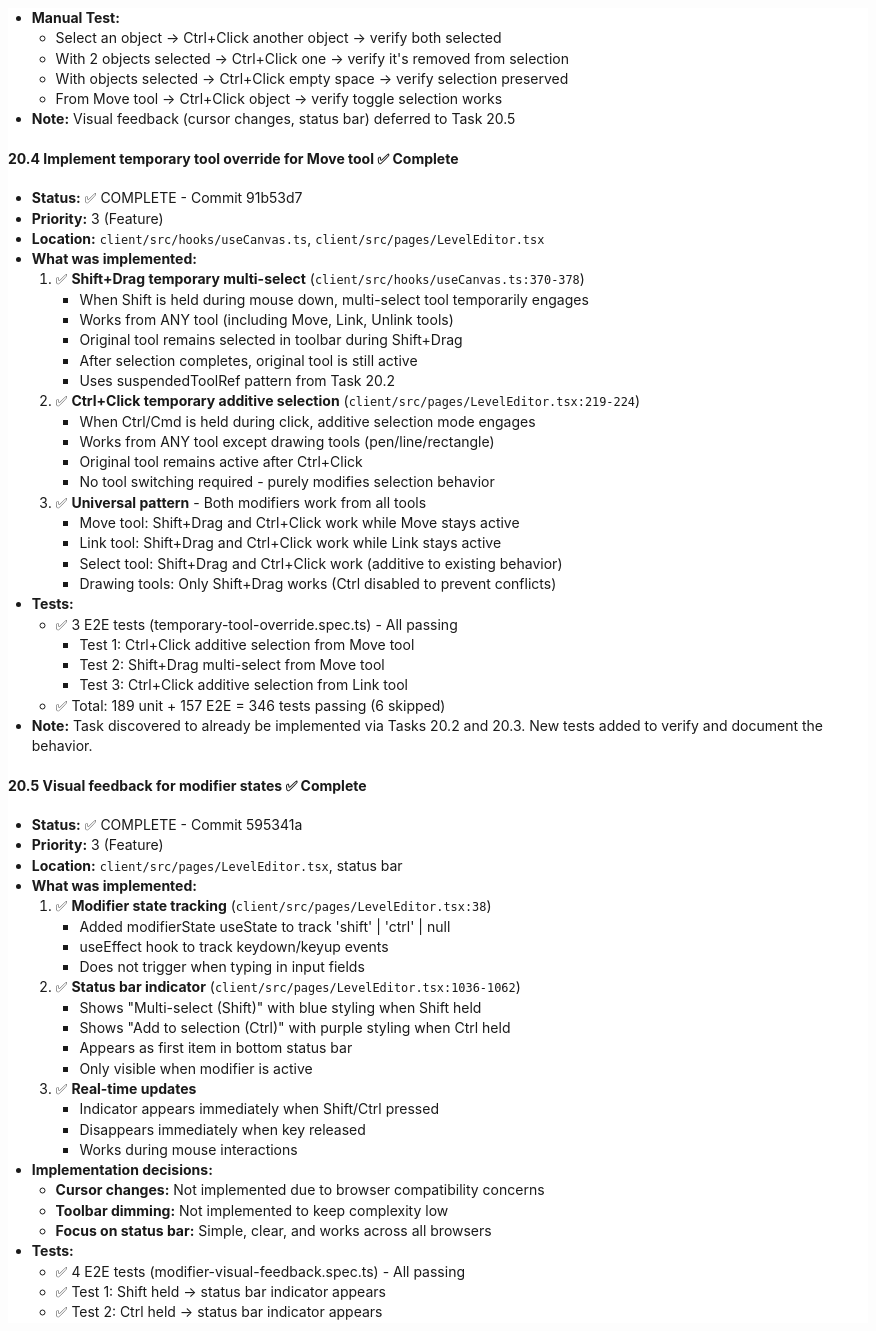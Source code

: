 - **Manual Test:**
  - Select an object → Ctrl+Click another object → verify both selected
  - With 2 objects selected → Ctrl+Click one → verify it's removed from selection
  - With objects selected → Ctrl+Click empty space → verify selection preserved
  - From Move tool → Ctrl+Click object → verify toggle selection works
- **Note:** Visual feedback (cursor changes, status bar) deferred to Task 20.5

#### 20.4 Implement temporary tool override for Move tool ✅ Complete
- **Status:** ✅ COMPLETE - Commit 91b53d7
- **Priority:** 3 (Feature)
- **Location:** `client/src/hooks/useCanvas.ts`, `client/src/pages/LevelEditor.tsx`
- **What was implemented:**
  1. ✅ **Shift+Drag temporary multi-select** (`client/src/hooks/useCanvas.ts:370-378`)
     - When Shift is held during mouse down, multi-select tool temporarily engages
     - Works from ANY tool (including Move, Link, Unlink tools)
     - Original tool remains selected in toolbar during Shift+Drag
     - After selection completes, original tool is still active
     - Uses suspendedToolRef pattern from Task 20.2
  2. ✅ **Ctrl+Click temporary additive selection** (`client/src/pages/LevelEditor.tsx:219-224`)
     - When Ctrl/Cmd is held during click, additive selection mode engages
     - Works from ANY tool except drawing tools (pen/line/rectangle)
     - Original tool remains active after Ctrl+Click
     - No tool switching required - purely modifies selection behavior
  3. ✅ **Universal pattern** - Both modifiers work from all tools
     - Move tool: Shift+Drag and Ctrl+Click work while Move stays active
     - Link tool: Shift+Drag and Ctrl+Click work while Link stays active
     - Select tool: Shift+Drag and Ctrl+Click work (additive to existing behavior)
     - Drawing tools: Only Shift+Drag works (Ctrl disabled to prevent conflicts)
- **Tests:**
  - ✅ 3 E2E tests (temporary-tool-override.spec.ts) - All passing
    - Test 1: Ctrl+Click additive selection from Move tool
    - Test 2: Shift+Drag multi-select from Move tool
    - Test 3: Ctrl+Click additive selection from Link tool
  - ✅ Total: 189 unit + 157 E2E = 346 tests passing (6 skipped)
- **Note:** Task discovered to already be implemented via Tasks 20.2 and 20.3. New tests added to verify and document the behavior.

#### 20.5 Visual feedback for modifier states ✅ Complete
- **Status:** ✅ COMPLETE - Commit 595341a
- **Priority:** 3 (Feature)
- **Location:** `client/src/pages/LevelEditor.tsx`, status bar
- **What was implemented:**
  1. ✅ **Modifier state tracking** (`client/src/pages/LevelEditor.tsx:38`)
     - Added modifierState useState to track 'shift' | 'ctrl' | null
     - useEffect hook to track keydown/keyup events
     - Does not trigger when typing in input fields
  2. ✅ **Status bar indicator** (`client/src/pages/LevelEditor.tsx:1036-1062`)
     - Shows "Multi-select (Shift)" with blue styling when Shift held
     - Shows "Add to selection (Ctrl)" with purple styling when Ctrl held
     - Appears as first item in bottom status bar
     - Only visible when modifier is active
  3. ✅ **Real-time updates**
     - Indicator appears immediately when Shift/Ctrl pressed
     - Disappears immediately when key released
     - Works during mouse interactions
- **Implementation decisions:**
  - **Cursor changes:** Not implemented due to browser compatibility concerns
  - **Toolbar dimming:** Not implemented to keep complexity low
  - **Focus on status bar:** Simple, clear, and works across all browsers
- **Tests:**
  - ✅ 4 E2E tests (modifier-visual-feedback.spec.ts) - All passing
  - ✅ Test 1: Shift held → status bar indicator appears
  - ✅ Test 2: Ctrl held → status bar indicator appears